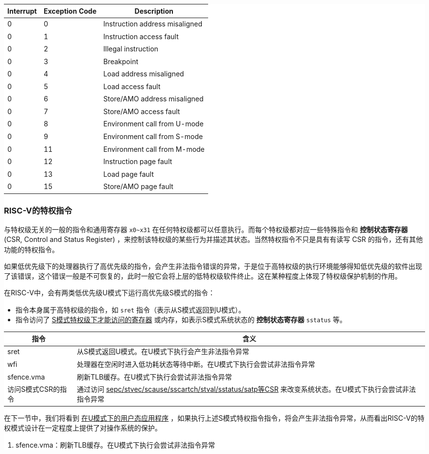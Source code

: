| Interrupt | Exception Code | Description                    |
| --------- | -------------- | ------------------------------ |
| 0         | 0              | Instruction address misaligned |
| 0         | 1              | Instruction access fault       |
| 0         | 2              | Illegal instruction            |
| 0         | 3              | Breakpoint                     |
| 0         | 4              | Load address misaligned        |
| 0         | 5              | Load access fault              |
| 0         | 6              | Store/AMO address misaligned   |
| 0         | 7              | Store/AMO access fault         |
| 0         | 8              | Environment call from U-mode   |
| 0         | 9              | Environment call from S-mode   |
| 0         | 11             | Environment call from M-mode   |
| 0         | 12             | Instruction page fault         |
| 0         | 13             | Load page fault                |
| 0         | 15             | Store/AMO page fault           |

### RISC-V的特权指令

与特权级无关的一般的指令和通用寄存器 `x0~x31` 在任何特权级都可以任意执行。而每个特权级都对应一些特殊指令和 **控制状态寄存器** (CSR, Control and Status Register) ，来控制该特权级的某些行为并描述其状态。当然特权指令不只是具有有读写 CSR 的指令，还有其他功能的特权指令。

如果低优先级下的处理器执行了高优先级的指令，会产生非法指令错误的异常，于是位于高特权级的执行环境能够得知低优先级的软件出现了该错误，这个错误一般是不可恢复的，此时一般它会将上层的低特权级软件终止。这在某种程度上体现了特权级保护机制的作用。

在RISC-V中，会有两类低优先级U模式下运行高优先级S模式的指令：

- 指令本身属于高特权级的指令，如 `sret` 指令（表示从S模式返回到U模式）。
- 指令访问了 [S模式特权级下才能访问的寄存器](https://rcore-os.github.io/rCore-Tutorial-Book-v3/chapter2/4trap-handling.html#term-s-mod-csr) 或内存，如表示S模式系统状态的 **控制状态寄存器** `sstatus` 等。

| 指令               | 含义                                                         |
| ------------------ | ------------------------------------------------------------ |
| sret               | 从S模式返回U模式。在U模式下执行会产生非法指令异常            |
| wfi                | 处理器在空闲时进入低功耗状态等待中断。在U模式下执行会尝试非法指令异常 |
| sfence.vma         | 刷新TLB缓存。在U模式下执行会尝试非法指令异常                 |
| 访问S模式CSR的指令 | 通过访问 [sepc/stvec/scause/sscartch/stval/sstatus/satp等CSR](https://rcore-os.github.io/rCore-Tutorial-Book-v3/chapter2/4trap-handling.html#term-s-mod-csr) 来改变系统状态。在U模式下执行会尝试非法指令异常 |

在下一节中，我们将看到 [在U模式下的用户态应用程序](https://rcore-os.github.io/rCore-Tutorial-Book-v3/chapter2/2application.html#term-csr-instr-app) ，如果执行上述S模式特权指令指令，将会产生非法指令异常，从而看出RISC-V的特权模式设计在一定程度上提供了对操作系统的保护。

1. sfence.vma：刷新TLB缓存。在U模式下执行会尝试非法指令异常
